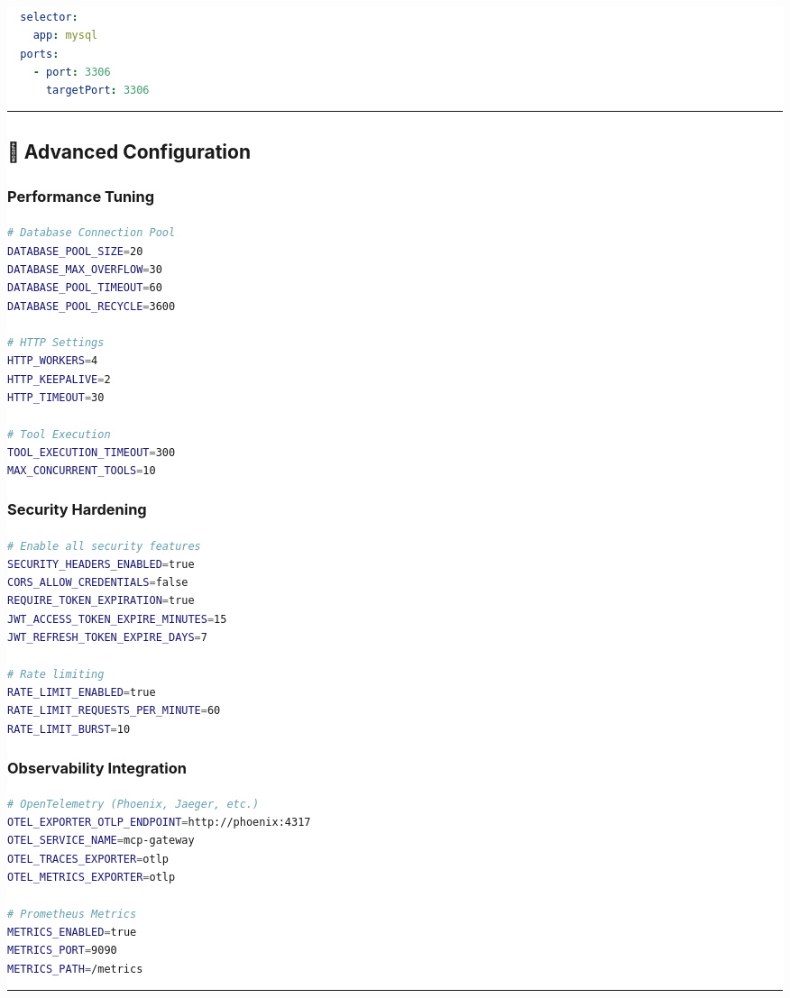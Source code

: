 ```yaml
  selector:
    app: mysql
  ports:
    - port: 3306
      targetPort: 3306
```

---

## 🔧 Advanced Configuration

### Performance Tuning

```bash
# Database Connection Pool
DATABASE_POOL_SIZE=20
DATABASE_MAX_OVERFLOW=30
DATABASE_POOL_TIMEOUT=60
DATABASE_POOL_RECYCLE=3600

# HTTP Settings
HTTP_WORKERS=4
HTTP_KEEPALIVE=2
HTTP_TIMEOUT=30

# Tool Execution
TOOL_EXECUTION_TIMEOUT=300
MAX_CONCURRENT_TOOLS=10
```

### Security Hardening

```bash
# Enable all security features
SECURITY_HEADERS_ENABLED=true
CORS_ALLOW_CREDENTIALS=false
REQUIRE_TOKEN_EXPIRATION=true
JWT_ACCESS_TOKEN_EXPIRE_MINUTES=15
JWT_REFRESH_TOKEN_EXPIRE_DAYS=7

# Rate limiting
RATE_LIMIT_ENABLED=true
RATE_LIMIT_REQUESTS_PER_MINUTE=60
RATE_LIMIT_BURST=10
```

### Observability Integration

```bash
# OpenTelemetry (Phoenix, Jaeger, etc.)
OTEL_EXPORTER_OTLP_ENDPOINT=http://phoenix:4317
OTEL_SERVICE_NAME=mcp-gateway
OTEL_TRACES_EXPORTER=otlp
OTEL_METRICS_EXPORTER=otlp

# Prometheus Metrics
METRICS_ENABLED=true
METRICS_PORT=9090
METRICS_PATH=/metrics
```

---